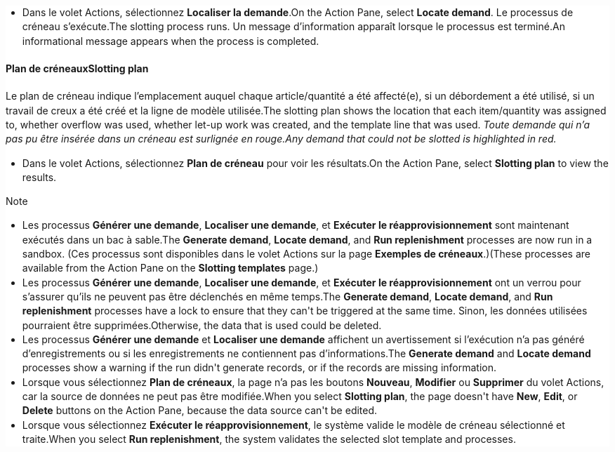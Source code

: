 - <span data-ttu-id="ccc8f-343">Dans le volet Actions, sélectionnez **Localiser la demande**.</span><span class="sxs-lookup"><span data-stu-id="ccc8f-343">On the Action Pane, select **Locate demand**.</span></span> <span data-ttu-id="ccc8f-344">Le processus de créneau s’exécute.</span><span class="sxs-lookup"><span data-stu-id="ccc8f-344">The slotting process runs.</span></span> <span data-ttu-id="ccc8f-345">Un message d’information apparaît lorsque le processus est terminé.</span><span class="sxs-lookup"><span data-stu-id="ccc8f-345">An informational message appears when the process is completed.</span></span>

#### <a name="slotting-plan"></a><span data-ttu-id="ccc8f-346">Plan de créneaux</span><span class="sxs-lookup"><span data-stu-id="ccc8f-346">Slotting plan</span></span>

<span data-ttu-id="ccc8f-347">Le plan de créneau indique l’emplacement auquel chaque article/quantité a été affecté(e), si un débordement a été utilisé, si un travail de creux a été créé et la ligne de modèle utilisée.</span><span class="sxs-lookup"><span data-stu-id="ccc8f-347">The slotting plan shows the location that each item/quantity was assigned to, whether overflow was used, whether let-up work was created, and the template line that was used.</span></span> <span data-ttu-id="ccc8f-348">*Toute demande qui n’a pas pu être insérée dans un créneau est surlignée en rouge.*</span><span class="sxs-lookup"><span data-stu-id="ccc8f-348">*Any demand that could not be slotted is highlighted in red.*</span></span>

- <span data-ttu-id="ccc8f-349">Dans le volet Actions, sélectionnez **Plan de créneau** pour voir les résultats.</span><span class="sxs-lookup"><span data-stu-id="ccc8f-349">On the Action Pane, select **Slotting plan** to view the results.</span></span>

> [!NOTE]
> - <span data-ttu-id="ccc8f-350">Les processus **Générer une demande**, **Localiser une demande**, et **Exécuter le réapprovisionnement** sont maintenant exécutés dans un bac à sable.</span><span class="sxs-lookup"><span data-stu-id="ccc8f-350">The **Generate demand**, **Locate demand**, and **Run replenishment** processes are now run in a sandbox.</span></span> <span data-ttu-id="ccc8f-351">(Ces processus sont disponibles dans le volet Actions sur la page **Exemples de créneaux**.)</span><span class="sxs-lookup"><span data-stu-id="ccc8f-351">(These processes are available from the Action Pane on the **Slotting templates** page.)</span></span>
> - <span data-ttu-id="ccc8f-352">Les processus **Générer une demande**, **Localiser une demande**, et **Exécuter le réapprovisionnement** ont un verrou pour s’assurer qu’ils ne peuvent pas être déclenchés en même temps.</span><span class="sxs-lookup"><span data-stu-id="ccc8f-352">The **Generate demand**, **Locate demand**, and **Run replenishment** processes have a lock to ensure that they can't be triggered at the same time.</span></span> <span data-ttu-id="ccc8f-353">Sinon, les données utilisées pourraient être supprimées.</span><span class="sxs-lookup"><span data-stu-id="ccc8f-353">Otherwise, the data that is used could be deleted.</span></span>
> - <span data-ttu-id="ccc8f-354">Les processus **Générer une demande** et **Localiser une demande** affichent un avertissement si l’exécution n’a pas généré d’enregistrements ou si les enregistrements ne contiennent pas d’informations.</span><span class="sxs-lookup"><span data-stu-id="ccc8f-354">The **Generate demand** and **Locate demand** processes show a warning if the run didn't generate records, or if the records are missing information.</span></span>
> - <span data-ttu-id="ccc8f-355">Lorsque vous sélectionnez **Plan de créneaux**, la page n’a pas les boutons **Nouveau**, **Modifier** ou **Supprimer** du volet Actions, car la source de données ne peut pas être modifiée.</span><span class="sxs-lookup"><span data-stu-id="ccc8f-355">When you select **Slotting plan**, the page doesn't have **New**, **Edit**, or **Delete** buttons on the Action Pane, because the data source can't be edited.</span></span>
> - <span data-ttu-id="ccc8f-356">Lorsque vous sélectionnez **Exécuter le réapprovisionnement**, le système valide le modèle de créneau sélectionné et traite.</span><span class="sxs-lookup"><span data-stu-id="ccc8f-356">When you select **Run replenishment**, the system validates the selected slot template and processes.</span></span>
